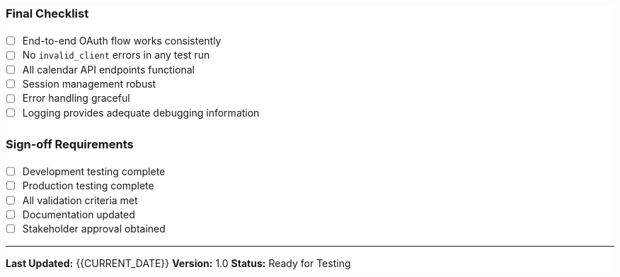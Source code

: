 ### Final Checklist

- [ ] End-to-end OAuth flow works consistently
- [ ] No `invalid_client` errors in any test run
- [ ] All calendar API endpoints functional
- [ ] Session management robust
- [ ] Error handling graceful
- [ ] Logging provides adequate debugging information

### Sign-off Requirements

- [ ] Development testing complete
- [ ] Production testing complete
- [ ] All validation criteria met
- [ ] Documentation updated
- [ ] Stakeholder approval obtained

---

**Last Updated:** {{CURRENT_DATE}}
**Version:** 1.0
**Status:** Ready for Testing
